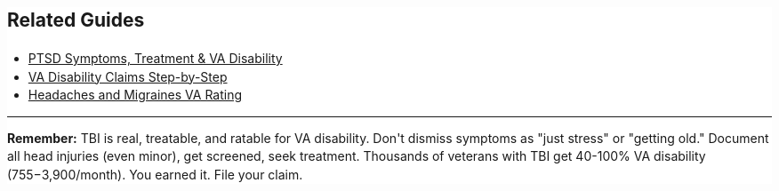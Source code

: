 
## Related Guides
- [PTSD Symptoms, Treatment & VA Disability](#)
- [VA Disability Claims Step-by-Step](#)
- [Headaches and Migraines VA Rating](#)

---

**Remember:** TBI is real, treatable, and ratable for VA disability. Don't dismiss symptoms as "just stress" or "getting old." Document all head injuries (even minor), get screened, seek treatment. Thousands of veterans with TBI get 40-100% VA disability ($755-$3,900/month). You earned it. File your claim.


